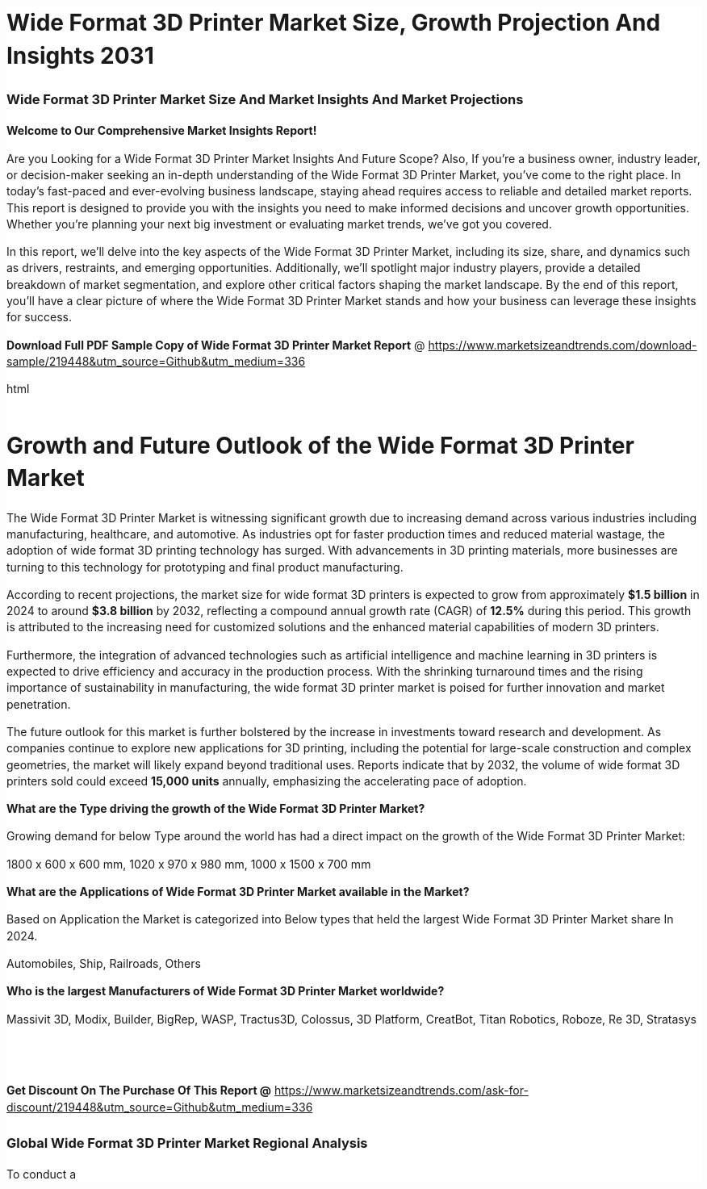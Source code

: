 <h1> Wide Format 3D Printer Market Size, Growth Projection And Insights 2031</h1><div class="" data-test-id=""><h3><span class="">Wide Format 3D Printer Market Size And Market Insights And Market Projections</span></h3></div><div class="" data-test-id=""><p><strong>Welcome to Our Comprehensive Market Insights Report!</strong></p><p>Are you Looking for a Wide Format 3D Printer Market Insights And Future Scope? Also, If you&rsquo;re a business owner, industry leader, or decision-maker seeking an in-depth understanding of the Wide Format 3D Printer Market, you&rsquo;ve come to the right place. In today&rsquo;s fast-paced and ever-evolving business landscape, staying ahead requires access to reliable and detailed market reports. This report is designed to provide you with the insights you need to make informed decisions and uncover growth opportunities. Whether you&rsquo;re planning your next big investment or evaluating market trends, we&rsquo;ve got you covered.</p><p>In this report, we&rsquo;ll delve into the key aspects of the Wide Format 3D Printer Market, including its size, share, and dynamics such as drivers, restraints, and emerging opportunities. Additionally, we&rsquo;ll spotlight major industry players, provide a detailed breakdown of market segmentation, and explore other critical factors shaping the market landscape. By the end of this report, you&rsquo;ll have a clear picture of where the Wide Format 3D Printer Market stands and how your business can leverage these insights for success.</p><p><strong>Download Full PDF Sample Copy of Wide Format 3D Printer Market Report</strong> @ <a href="https://www.marketsizeandtrends.com/download-sample/219448&utm_source=Github&utm_medium=336" target="_blank">https://www.marketsizeandtrends.com/download-sample/219448&utm_source=Github&utm_medium=336</a></p></div><div class="" data-test-id=""><p><span class="">html<!DOCTYPE html><html lang="en"><head>    <meta charset="UTF-8">    <meta name="viewport" content="width=device-width, initial-scale=1.0">    <title>Wide Format 3D Printer Market Outlook</title></head><body>    <h1>Growth and Future Outlook of the Wide Format 3D Printer Market</h1>        <p>The Wide Format 3D Printer Market is witnessing significant growth due to increasing demand across various industries including manufacturing, healthcare, and automotive. As industries opt for faster production times and reduced material wastage, the adoption of wide format 3D printing technology has surged. With advancements in 3D printing materials, more businesses are turning to this technology for prototyping and final product manufacturing.</p>        <p>According to recent projections, the market size for wide format 3D printers is expected to grow from approximately <strong>$1.5 billion</strong> in 2024 to around <strong>$3.8 billion</strong> by 2032, reflecting a compound annual growth rate (CAGR) of <strong>12.5%</strong> during this period. This growth is attributed to the increasing need for customized solutions and the enhanced material capabilities of modern 3D printers.</p>    <p><strong></strong></p>    <p>Furthermore, the integration of advanced technologies such as artificial intelligence and machine learning in 3D printers is expected to drive efficiency and accuracy in the production process. With the shrinking turnaround times and the rising importance of sustainability in manufacturing, the wide format 3D printer market is poised for further innovation and market penetration.</p>        <p>The future outlook for this market is further bolstered by the increase in investments toward research and development. As companies continue to explore new applications for 3D printing, including the potential for large-scale construction and complex geometries, the market will likely expand beyond traditional uses. Reports indicate that by 2032, the volume of wide format 3D printers sold could exceed <strong>15,000 units</strong> annually, emphasizing the accelerating pace of adoption.</p></body></html></span></p><p><strong><span class="">What are the&nbsp;Type driving the growth of the Wide Format 3D Printer Market?</span></strong></p></div><div class="" data-test-id=""><p><span class="">Growing demand for below Type around the world has had a direct impact on the growth of the Wide Format 3D Printer Market:</span></p></div><div class="" data-test-id=""><p>1800 x 600 x 600 mm, 1020 x 970 x 980 mm, 1000 x 1500 x 700 mm</p><p><span class=""><strong>What are the&nbsp;Applications&nbsp;of Wide Format 3D Printer Market available in the Market?</strong></span></p></div><div class="" data-test-id=""><p><span class="">Based on Application the Market is categorized into Below types that held the largest Wide Format 3D Printer Market share In 2024.</span></p></div><div class="" data-test-id=""><p><span class="">Automobiles, Ship, Railroads, Others</span></p><p><span class=""><strong>Who is the largest Manufacturers of Wide Format 3D Printer Market worldwide?</strong></span></p></div><div class="" data-test-id=""><p><span class="">Massivit 3D, Modix, Builder, BigRep, WASP, Tractus3D, Colossus, 3D Platform, CreatBot, Titan Robotics, Roboze, Re 3D, Stratasys</span></p></div><div class="" data-test-id="">&nbsp;</div><div class="" data-test-id="">&nbsp;</div><div class="" data-test-id=""><p><span class=""><strong>Get Discount On The Purchase Of This Report @</strong> <a href="https://www.marketsizeandtrends.com/ask-for-discount/219448&utm_source=Github&utm_medium=336" target="_blank">https://www.marketsizeandtrends.com/ask-for-discount/219448&utm_source=Github&utm_medium=336</a></span></p></div><div class="" data-test-id=""><div class="article-main__content" data-test-id="publishing-text-block"><h3><span class="">Global Wide Format 3D Printer Market Regional Analysis</span></h3></div><div class="article-main__content" data-test-id="publishing-text-block"><p><span class="">To conduct a